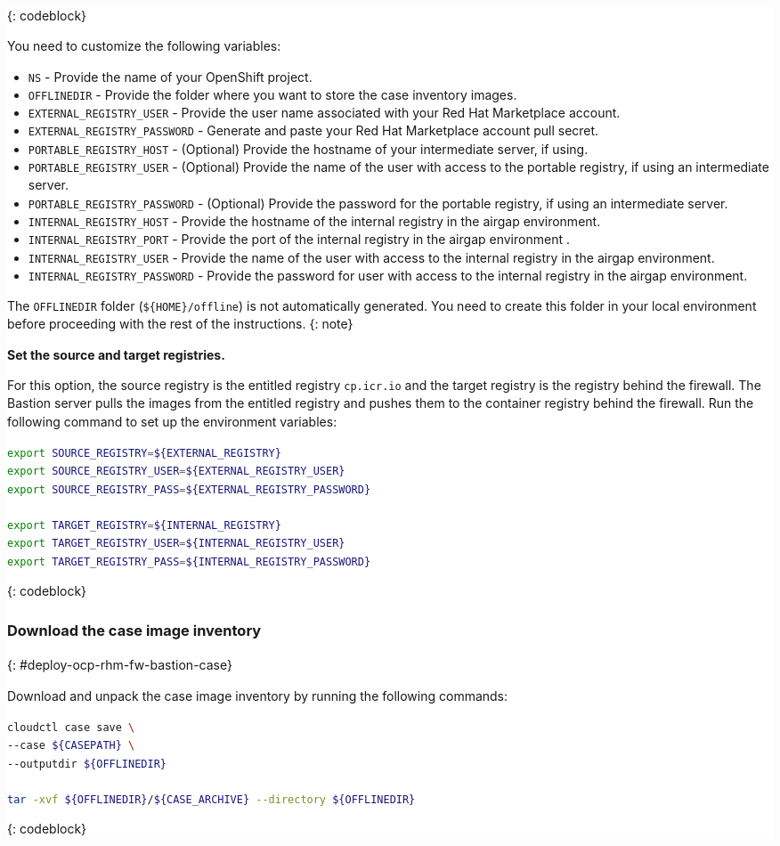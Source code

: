 {: codeblock}

You need to customize the following variables:  
- `NS` - Provide the name of your OpenShift project.
- `OFFLINEDIR` - Provide the folder where you want to store the case inventory images.
- `EXTERNAL_REGISTRY_USER` - Provide the user name associated with your Red Hat Marketplace account.
- `EXTERNAL_REGISTRY_PASSWORD` - Generate and paste your Red Hat Marketplace account pull secret.
- `PORTABLE_REGISTRY_HOST` - (Optional) Provide the hostname of your intermediate server, if using.
- `PORTABLE_REGISTRY_USER` - (Optional) Provide the name of the user with access to the portable registry, if using an intermediate server.
- `PORTABLE_REGISTRY_PASSWORD` - (Optional) Provide the password for the portable registry, if using an intermediate server. 
- `INTERNAL_REGISTRY_HOST` - Provide the hostname of the internal registry in the airgap environment.
- `INTERNAL_REGISTRY_PORT` - Provide the port of the internal registry in the airgap environment .
- `INTERNAL_REGISTRY_USER` - Provide the name of the user with access to the internal registry in the airgap environment.
- `INTERNAL_REGISTRY_PASSWORD` - Provide the password for user with access to the internal registry in the airgap environment.

The `OFFLINEDIR` folder (`${HOME}/offline`) is not automatically generated. You need to create this folder in your local environment before proceeding with the rest of the instructions.
{: note}

**Set the source and target registries.**

For this option, the source registry is the entitled registry `cp.icr.io` and the target registry is the registry behind the firewall. The Bastion server pulls the images from the entitled registry and pushes them to the container registry behind the firewall. Run the following command to set up the environment variables:

```sh
export SOURCE_REGISTRY=${EXTERNAL_REGISTRY}
export SOURCE_REGISTRY_USER=${EXTERNAL_REGISTRY_USER}
export SOURCE_REGISTRY_PASS=${EXTERNAL_REGISTRY_PASSWORD}

export TARGET_REGISTRY=${INTERNAL_REGISTRY}
export TARGET_REGISTRY_USER=${INTERNAL_REGISTRY_USER}
export TARGET_REGISTRY_PASS=${INTERNAL_REGISTRY_PASSWORD}
```
{: codeblock}

### Download the case image inventory
{: #deploy-ocp-rhm-fw-bastion-case}

Download and unpack the case image inventory by running the following commands:

```sh
cloudctl case save \
--case ${CASEPATH} \
--outputdir ${OFFLINEDIR}

tar -xvf ${OFFLINEDIR}/${CASE_ARCHIVE} --directory ${OFFLINEDIR}
```
{: codeblock}

